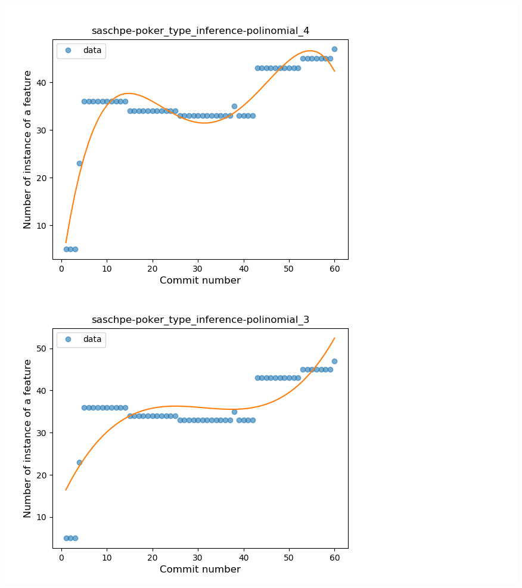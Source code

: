 ![saschpe-poker T11_4](../plots/saschpe-poker_type_inference_T11_4.png)
![saschpe-poker T11_3](../plots/saschpe-poker_type_inference_T11_3.png)